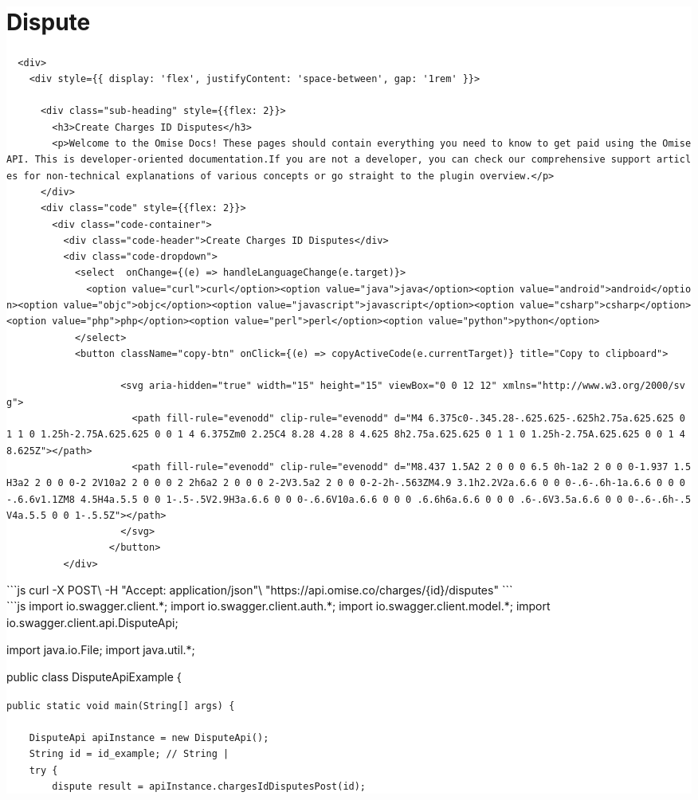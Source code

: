 # Dispute


      <div>
        <div style={{ display: 'flex', justifyContent: 'space-between', gap: '1rem' }}>

          <div class="sub-heading" style={{flex: 2}}>
            <h3>Create Charges ID Disputes</h3>
            <p>Welcome to the Omise Docs! These pages should contain everything you need to know to get paid using the Omise API. This is developer-oriented documentation.If you are not a developer, you can check our comprehensive support articles for non-technical explanations of various concepts or go straight to the plugin overview.</p>
          </div>
          <div class="code" style={{flex: 2}}>
            <div class="code-container">
              <div class="code-header">Create Charges ID Disputes</div>
              <div class="code-dropdown">
                <select  onChange={(e) => handleLanguageChange(e.target)}>
                  <option value="curl">curl</option><option value="java">java</option><option value="android">android</option><option value="objc">objc</option><option value="javascript">javascript</option><option value="csharp">csharp</option><option value="php">php</option><option value="perl">perl</option><option value="python">python</option>
                </select>
                <button className="copy-btn" onClick={(e) => copyActiveCode(e.currentTarget)} title="Copy to clipboard">

                        <svg aria-hidden="true" width="15" height="15" viewBox="0 0 12 12" xmlns="http://www.w3.org/2000/svg">
                          <path fill-rule="evenodd" clip-rule="evenodd" d="M4 6.375c0-.345.28-.625.625-.625h2.75a.625.625 0 1 1 0 1.25h-2.75A.625.625 0 0 1 4 6.375Zm0 2.25C4 8.28 4.28 8 4.625 8h2.75a.625.625 0 1 1 0 1.25h-2.75A.625.625 0 0 1 4 8.625Z"></path>
                          <path fill-rule="evenodd" clip-rule="evenodd" d="M8.437 1.5A2 2 0 0 0 6.5 0h-1a2 2 0 0 0-1.937 1.5H3a2 2 0 0 0-2 2V10a2 2 0 0 0 2 2h6a2 2 0 0 0 2-2V3.5a2 2 0 0 0-2-2h-.563ZM4.9 3.1h2.2V2a.6.6 0 0 0-.6-.6h-1a.6.6 0 0 0-.6.6v1.1ZM8 4.5H4a.5.5 0 0 1-.5-.5V2.9H3a.6.6 0 0 0-.6.6V10a.6.6 0 0 0 .6.6h6a.6.6 0 0 0 .6-.6V3.5a.6.6 0 0 0-.6-.6h-.5V4a.5.5 0 0 1-.5.5Z"></path>
                        </svg>
                      </button>
              </div>
              
<div class="code-block curl active" id="Create Charges ID Disputes-code-curl">
```js
curl -X POST\
-H "Accept: application/json"\
"https://api.omise.co/charges/{id}/disputes"
```
</div>

<div class="code-block java" id="Create Charges ID Disputes-code-java">
```js
import io.swagger.client.*;
import io.swagger.client.auth.*;
import io.swagger.client.model.*;
import io.swagger.client.api.DisputeApi;

import java.io.File;
import java.util.*;

public class DisputeApiExample {

    public static void main(String[] args) {
        
        DisputeApi apiInstance = new DisputeApi();
        String id = id_example; // String | 
        try {
            dispute result = apiInstance.chargesIdDisputesPost(id);
```